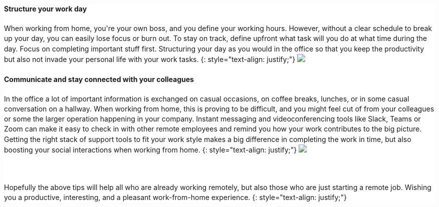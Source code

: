 #### Structure your work day
When working from home, you're your own boss, and you define your working hours. However, without a clear schedule to break up your day, you can easily lose focus or burn out.
To stay on track, define upfront what task will you do at what time during the day. Focus on completing important stuff first.
Structuring your day as you would in the office so that you keep the productivity but also not invade your personal life with your work tasks.
{: style="text-align: justify;"}
<img src="{{ '/assets/img/blog/10_work_from_home_tips_4.jpeg' | relative_url }}" width="100%">

#### Communicate and stay connected with your colleagues
In the office a lot of important information is exchanged on casual occasions, on coffee breaks, lunches, or in some casual conversation
on a hallway. When working from home, this is proving to be difficult, and you might feel cut of from your colleagues or some the larger operation happening in your company.
Instant messaging and videoconferencing tools like Slack, Teams or Zoom can make it easy to check in with other remote employees 
and remind you how your work contributes to the big picture. Getting the right stack of support tools to fit your work 
style makes a big difference in completing the work in time, but also boosting your social interactions when working from home.
{: style="text-align: justify;"}
<img src="{{ '/assets/img/blog/10_work_from_home_tips_5.jpeg' | relative_url }}" width="100%">

<br><br>
Hopefully the above tips will help all who are already working remotely, but also those who are just starting a remote job.
Wishing you a productive, interesting, and a pleasant work-from-home experience.
{: style="text-align: justify;"}

<div class="horizontal-line"></div>